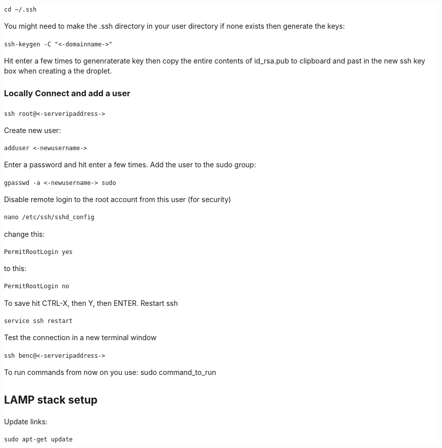 <pre><code class="bash">cd ~/.ssh
</code></pre>

You might need to make the .ssh directory in your user directory if none exists then generate the keys:

<pre><code class="bash">ssh-keygen -C "&lt;-domainname-&gt;"
</code></pre>

Hit enter a few times to genenraterate key then copy the entire contents of id_rsa.pub to clipboard and past in the new
ssh key box when creating a the droplet.

<h3>Locally Connect and add a user</h3>

<pre><code class="bash">ssh root@&lt;-serveripaddress-&gt;
</code></pre>

Create new user:

<pre><code class="bash">adduser &lt;-newusername-&gt;
</code></pre>

Enter a password and hit enter a few times. Add the user to the sudo group:

<pre><code class="bash">gpasswd -a &lt;-newusername-&gt; sudo
</code></pre>

Disable remote login to the root account from this user (for security)

<pre><code class="bash">nano /etc/ssh/sshd_config
</code></pre>

change this:

<pre><code class="bash">PermitRootLogin yes
</code></pre>

to this:

<pre><code class="bash">PermitRootLogin no
</code></pre>

To save hit CTRL-X, then Y, then ENTER. Restart ssh

<pre><code class="bash">service ssh restart
</code></pre>

Test the connection in a new terminal window

<pre><code class="bash">ssh benc@&lt;-serveripaddress-&gt;
</code></pre>

To run commands from now on you use: sudo command_to_run

<h2>LAMP stack setup</h2>

Update links:

<pre><code class="bash">sudo apt-get update
</code></pre>
